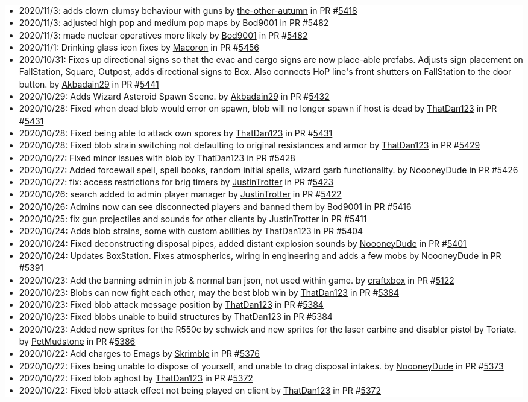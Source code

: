 * 2020/11/3: adds clown clumsy behaviour with guns by [the-other-autumn](https://github.com/the-other-autumn) in PR #[5418](https://github.com/unitystation/unitystation/pull/5418)
* 2020/11/3: adjusted high pop and medium pop maps by [Bod9001](https://github.com/Bod9001) in PR #[5482](https://github.com/unitystation/unitystation/pull/5482)
* 2020/11/3: made nuclear operatives more likely by [Bod9001](https://github.com/Bod9001) in PR #[5482](https://github.com/unitystation/unitystation/pull/5482)
* 2020/11/1: Drinking glass icon fixes by [Macoron](https://github.com/Macoron) in PR #[5456](https://github.com/unitystation/unitystation/pull/5456)
* 2020/10/31: Fixes up directional signs so that the evac and cargo signs are now place-able prefabs. Adjusts sign placement on FallStation, Square, Outpost, adds directional signs to Box. Also connects HoP line's front shutters on FallStation to the door button. by [Akbadain29](https://github.com/Akbadain29) in PR #[5441](https://github.com/unitystation/unitystation/pull/5441)
* 2020/10/29: Adds Wizard Asteroid Spawn Scene. by [Akbadain29](https://github.com/Akbadain29) in PR #[5432](https://github.com/unitystation/unitystation/pull/5432)
* 2020/10/28: Fixed when dead blob would error on spawn, blob will no longer spawn if host is dead by [ThatDan123](https://github.com/ThatDan123) in PR #[5431](https://github.com/unitystation/unitystation/pull/5431)
* 2020/10/28: Fixed being able to attack own spores by [ThatDan123](https://github.com/ThatDan123) in PR #[5431](https://github.com/unitystation/unitystation/pull/5431)
* 2020/10/28: Fixed blob strain switching not defaulting to original resistances and armor by [ThatDan123](https://github.com/ThatDan123) in PR #[5429](https://github.com/unitystation/unitystation/pull/5429)
* 2020/10/27: Fixed minor issues with blob by [ThatDan123](https://github.com/ThatDan123) in PR #[5428](https://github.com/unitystation/unitystation/pull/5428)
* 2020/10/27: Added forcewall spell, spell books, random initial spells, wizard garb functionality. by [NoooneyDude](https://github.com/NoooneyDude) in PR #[5426](https://github.com/unitystation/unitystation/pull/5426)
* 2020/10/27: fix: access restrictions for brig timers by [JustinTrotter](https://github.com/JustinTrotter) in PR #[5423](https://github.com/unitystation/unitystation/pull/5423)
* 2020/10/26: search added to admin player manager by [JustinTrotter](https://github.com/JustinTrotter) in PR #[5422](https://github.com/unitystation/unitystation/pull/5422)
* 2020/10/26: Admins now can see disconnected players and banned them by [Bod9001](https://github.com/Bod9001) in PR #[5416](https://github.com/unitystation/unitystation/pull/5416)
* 2020/10/25: fix gun projectiles and sounds for other clients by [JustinTrotter](https://github.com/JustinTrotter) in PR #[5411](https://github.com/unitystation/unitystation/pull/5411)
* 2020/10/24: Adds blob strains, some with custom abilities by [ThatDan123](https://github.com/ThatDan123) in PR #[5404](https://github.com/unitystation/unitystation/pull/5404)
* 2020/10/24: Fixed deconstructing disposal pipes, added distant explosion sounds by [NoooneyDude](https://github.com/NoooneyDude) in PR #[5401](https://github.com/unitystation/unitystation/pull/5401)
* 2020/10/24: Updates BoxStation. Fixes atmospherics, wiring in engineering and adds a few mobs by [NoooneyDude](https://github.com/NoooneyDude) in PR #[5391](https://github.com/unitystation/unitystation/pull/5391)
* 2020/10/23: Add the banning admin in job & normal ban json, not used within game. by [craftxbox](https://github.com/craftxbox) in PR #[5122](https://github.com/unitystation/unitystation/pull/5122)
* 2020/10/23: Blobs can now fight each other, may the best blob win by [ThatDan123](https://github.com/ThatDan123) in PR #[5384](https://github.com/unitystation/unitystation/pull/5384)
* 2020/10/23: Fixed blob attack message position by [ThatDan123](https://github.com/ThatDan123) in PR #[5384](https://github.com/unitystation/unitystation/pull/5384)
* 2020/10/23: Fixed blobs unable to build structures by [ThatDan123](https://github.com/ThatDan123) in PR #[5384](https://github.com/unitystation/unitystation/pull/5384)
* 2020/10/23: Added new sprites for the R550c by schwick and new sprites for the laser carbine and disabler pistol by Toriate. by [PetMudstone](https://github.com/PetMudstone) in PR #[5386](https://github.com/unitystation/unitystation/pull/5386)
* 2020/10/22: Add charges to Emags by [Skrimble](https://github.com/Skrimble) in PR #[5376](https://github.com/unitystation/unitystation/pull/5376)
* 2020/10/22: Fixes being unable to dispose of yourself, and unable to drag disposal intakes. by [NoooneyDude](https://github.com/NoooneyDude) in PR #[5373](https://github.com/unitystation/unitystation/pull/5373)
* 2020/10/22: Fixed blob aghost by [ThatDan123](https://github.com/ThatDan123) in PR #[5372](https://github.com/unitystation/unitystation/pull/5372)
* 2020/10/22: Fixed blob attack effect not being played on client by [ThatDan123](https://github.com/ThatDan123) in PR #[5372](https://github.com/unitystation/unitystation/pull/5372)